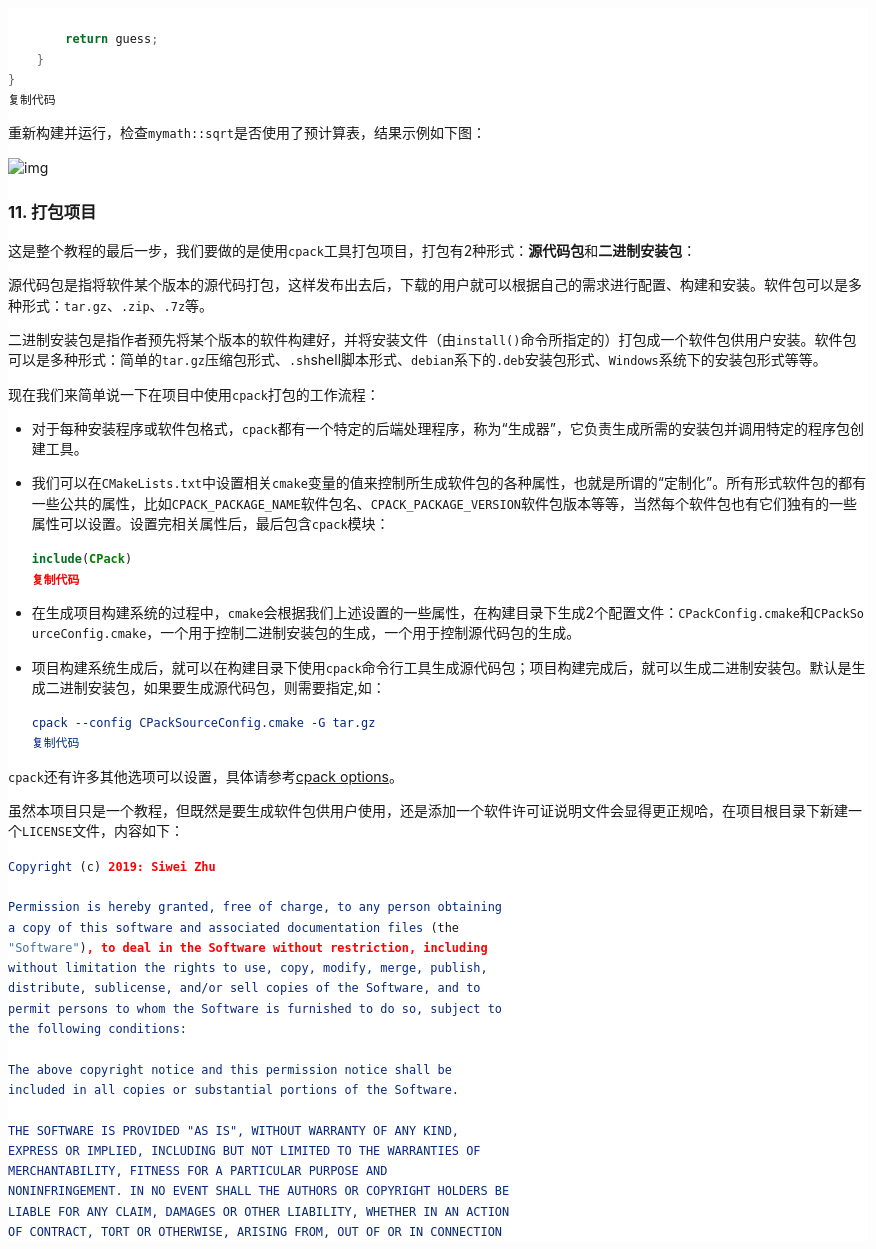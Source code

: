 ```cpp

        return guess;
    }
}
复制代码
```

重新构建并运行，检查`mymath::sqrt`是否使用了预计算表，结果示例如下图：



![img](https://user-gold-cdn.xitu.io/2019/12/7/16edf0e7c3b0c23a?imageView2/0/w/1280/h/960/format/webp/ignore-error/1)



### 11. 打包项目

这是整个教程的最后一步，我们要做的是使用`cpack`工具打包项目，打包有2种形式：**源代码包**和**二进制安装包**：

源代码包是指将软件某个版本的源代码打包，这样发布出去后，下载的用户就可以根据自己的需求进行配置、构建和安装。软件包可以是多种形式：`tar.gz`、`.zip`、`.7z`等。

二进制安装包是指作者预先将某个版本的软件构建好，并将安装文件（由`install()`命令所指定的）打包成一个软件包供用户安装。软件包可以是多种形式：简单的`tar.gz`压缩包形式、`.sh`shell脚本形式、`debian`系下的`.deb`安装包形式、`Windows`系统下的安装包形式等等。

现在我们来简单说一下在项目中使用`cpack`打包的工作流程：

- 对于每种安装程序或软件包格式，`cpack`都有一个特定的后端处理程序，称为“生成器”，它负责生成所需的安装包并调用特定的程序包创建工具。

- 我们可以在`CMakeLists.txt`中设置相关`cmake`变量的值来控制所生成软件包的各种属性，也就是所谓的“定制化”。所有形式软件包的都有一些公共的属性，比如`CPACK_PACKAGE_NAME`软件包名、`CPACK_PACKAGE_VERSION`软件包版本等等，当然每个软件包也有它们独有的一些属性可以设置。设置完相关属性后，最后包含`cpack`模块：

    ```cmake
    include(CPack)
    复制代码
    ```

- 在生成项目构建系统的过程中，`cmake`会根据我们上述设置的一些属性，在构建目录下生成2个配置文件：`CPackConfig.cmake`和`CPackSourceConfig.cmake`，一个用于控制二进制安装包的生成，一个用于控制源代码包的生成。

- 项目构建系统生成后，就可以在构建目录下使用`cpack`命令行工具生成源代码包；项目构建完成后，就可以生成二进制安装包。默认是生成二进制安装包，如果要生成源代码包，则需要指定,如：

    ```cmake
    cpack --config CPackSourceConfig.cmake -G tar.gz
    复制代码
    ```

 `cpack`还有许多其他选项可以设置，具体请参考[cpack options](https://cmake.org/cmake/help/latest/manual/cpack.1.html#options)。

虽然本项目只是一个教程，但既然是要生成软件包供用户使用，还是添加一个软件许可证说明文件会显得更正规哈，在项目根目录下新建一个`LICENSE`文件，内容如下：

```cmake
Copyright (c) 2019: Siwei Zhu

Permission is hereby granted, free of charge, to any person obtaining
a copy of this software and associated documentation files (the
"Software"), to deal in the Software without restriction, including
without limitation the rights to use, copy, modify, merge, publish,
distribute, sublicense, and/or sell copies of the Software, and to
permit persons to whom the Software is furnished to do so, subject to
the following conditions:

The above copyright notice and this permission notice shall be
included in all copies or substantial portions of the Software.

THE SOFTWARE IS PROVIDED "AS IS", WITHOUT WARRANTY OF ANY KIND,
EXPRESS OR IMPLIED, INCLUDING BUT NOT LIMITED TO THE WARRANTIES OF
MERCHANTABILITY, FITNESS FOR A PARTICULAR PURPOSE AND
NONINFRINGEMENT. IN NO EVENT SHALL THE AUTHORS OR COPYRIGHT HOLDERS BE
LIABLE FOR ANY CLAIM, DAMAGES OR OTHER LIABILITY, WHETHER IN AN ACTION
OF CONTRACT, TORT OR OTHERWISE, ARISING FROM, OUT OF OR IN CONNECTION
```